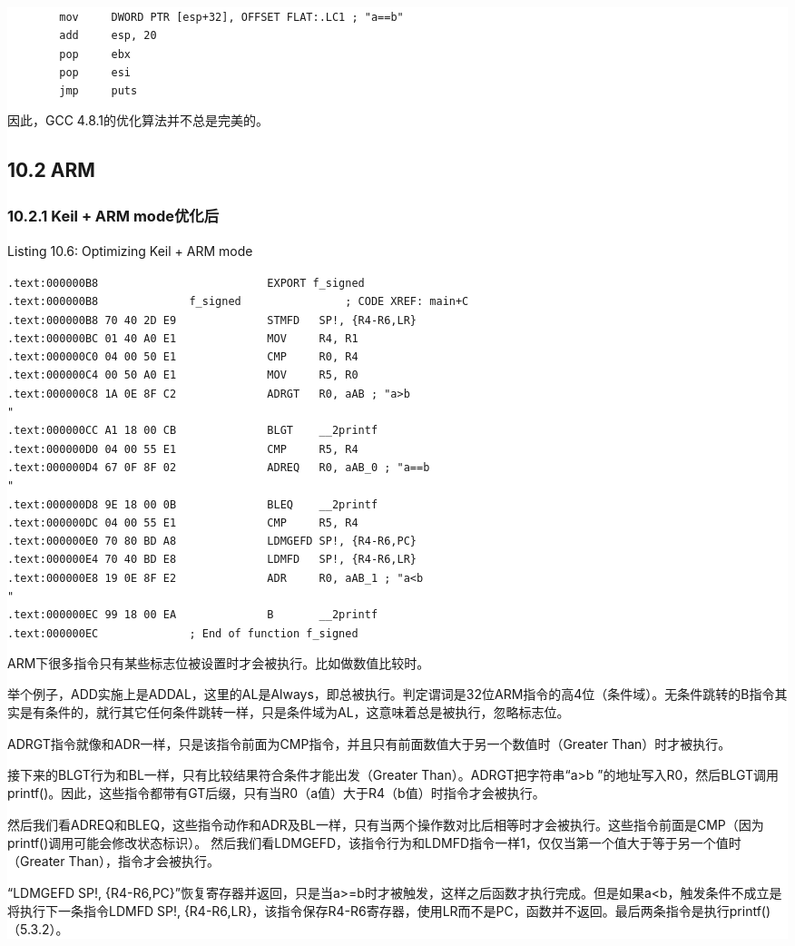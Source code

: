 ```
        mov     DWORD PTR [esp+32], OFFSET FLAT:.LC1 ; "a==b"
        add     esp, 20
        pop     ebx
        pop     esi
        jmp     puts
```

因此，GCC 4.8.1的优化算法并不总是完美的。

## 10.2 ARM

### 10.2.1 Keil + ARM mode优化后

Listing 10.6: Optimizing Keil + ARM mode

```
.text:000000B8                          EXPORT f_signed
.text:000000B8              f_signed                ; CODE XREF: main+C
.text:000000B8 70 40 2D E9              STMFD   SP!, {R4-R6,LR}
.text:000000BC 01 40 A0 E1              MOV     R4, R1
.text:000000C0 04 00 50 E1              CMP     R0, R4
.text:000000C4 00 50 A0 E1              MOV     R5, R0
.text:000000C8 1A 0E 8F C2              ADRGT   R0, aAB ; "a>b
"
.text:000000CC A1 18 00 CB              BLGT    __2printf
.text:000000D0 04 00 55 E1              CMP     R5, R4
.text:000000D4 67 0F 8F 02              ADREQ   R0, aAB_0 ; "a==b
"
.text:000000D8 9E 18 00 0B              BLEQ    __2printf
.text:000000DC 04 00 55 E1              CMP     R5, R4
.text:000000E0 70 80 BD A8              LDMGEFD SP!, {R4-R6,PC}
.text:000000E4 70 40 BD E8              LDMFD   SP!, {R4-R6,LR}
.text:000000E8 19 0E 8F E2              ADR     R0, aAB_1 ; "a<b
"
.text:000000EC 99 18 00 EA              B       __2printf
.text:000000EC              ; End of function f_signed
```

ARM下很多指令只有某些标志位被设置时才会被执行。比如做数值比较时。

举个例子，ADD实施上是ADDAL，这里的AL是Always，即总被执行。判定谓词是32位ARM指令的高4位（条件域）。无条件跳转的B指令其实是有条件的，就行其它任何条件跳转一样，只是条件域为AL，这意味着总是被执行，忽略标志位。

ADRGT指令就像和ADR一样，只是该指令前面为CMP指令，并且只有前面数值大于另一个数值时（Greater Than）时才被执行。

接下来的BLGT行为和BL一样，只有比较结果符合条件才能出发（Greater Than）。ADRGT把字符串“a>b ”的地址写入R0，然后BLGT调用printf()。因此，这些指令都带有GT后缀，只有当R0（a值）大于R4（b值）时指令才会被执行。

然后我们看ADREQ和BLEQ，这些指令动作和ADR及BL一样，只有当两个操作数对比后相等时才会被执行。这些指令前面是CMP（因为printf()调用可能会修改状态标识）。 然后我们看LDMGEFD，该指令行为和LDMFD指令一样1，仅仅当第一个值大于等于另一个值时（Greater Than），指令才会被执行。

“LDMGEFD SP!, {R4-R6,PC}”恢复寄存器并返回，只是当a>=b时才被触发，这样之后函数才执行完成。但是如果a<b，触发条件不成立是将执行下一条指令LDMFD SP!, {R4-R6,LR}，该指令保存R4-R6寄存器，使用LR而不是PC，函数并不返回。最后两条指令是执行printf()（5.3.2）。
